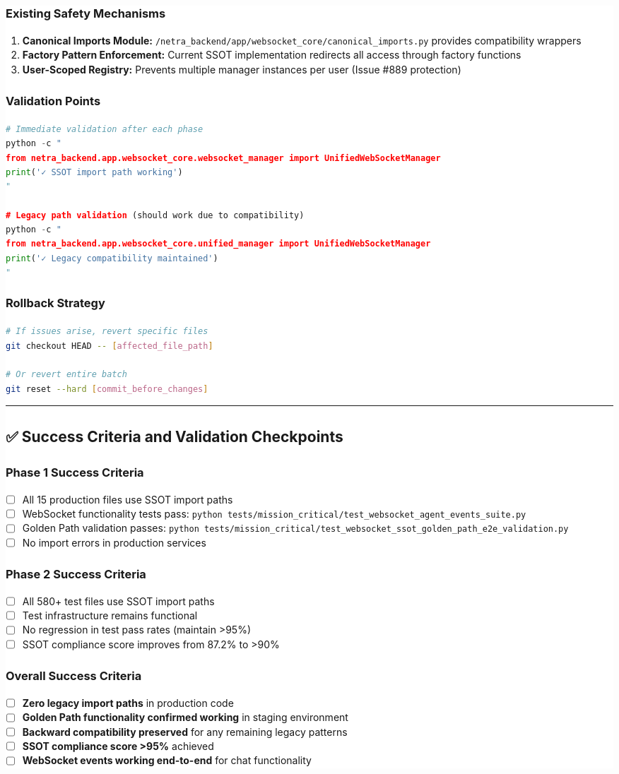 ### Existing Safety Mechanisms
1. **Canonical Imports Module:** `/netra_backend/app/websocket_core/canonical_imports.py` provides compatibility wrappers
2. **Factory Pattern Enforcement:** Current SSOT implementation redirects all access through factory functions
3. **User-Scoped Registry:** Prevents multiple manager instances per user (Issue #889 protection)

### Validation Points
```python
# Immediate validation after each phase
python -c "
from netra_backend.app.websocket_core.websocket_manager import UnifiedWebSocketManager
print('✓ SSOT import path working')
"

# Legacy path validation (should work due to compatibility)
python -c "
from netra_backend.app.websocket_core.unified_manager import UnifiedWebSocketManager  
print('✓ Legacy compatibility maintained')
"
```

### Rollback Strategy
```bash
# If issues arise, revert specific files
git checkout HEAD -- [affected_file_path]

# Or revert entire batch
git reset --hard [commit_before_changes]
```

---

## ✅ Success Criteria and Validation Checkpoints

### Phase 1 Success Criteria
- [ ] All 15 production files use SSOT import paths
- [ ] WebSocket functionality tests pass: `python tests/mission_critical/test_websocket_agent_events_suite.py`
- [ ] Golden Path validation passes: `python tests/mission_critical/test_websocket_ssot_golden_path_e2e_validation.py`
- [ ] No import errors in production services

### Phase 2 Success Criteria  
- [ ] All 580+ test files use SSOT import paths
- [ ] Test infrastructure remains functional
- [ ] No regression in test pass rates (maintain >95%)
- [ ] SSOT compliance score improves from 87.2% to >90%

### Overall Success Criteria
- [ ] **Zero legacy import paths** in production code
- [ ] **Golden Path functionality confirmed working** in staging environment
- [ ] **Backward compatibility preserved** for any remaining legacy patterns
- [ ] **SSOT compliance score >95%** achieved
- [ ] **WebSocket events working end-to-end** for chat functionality
